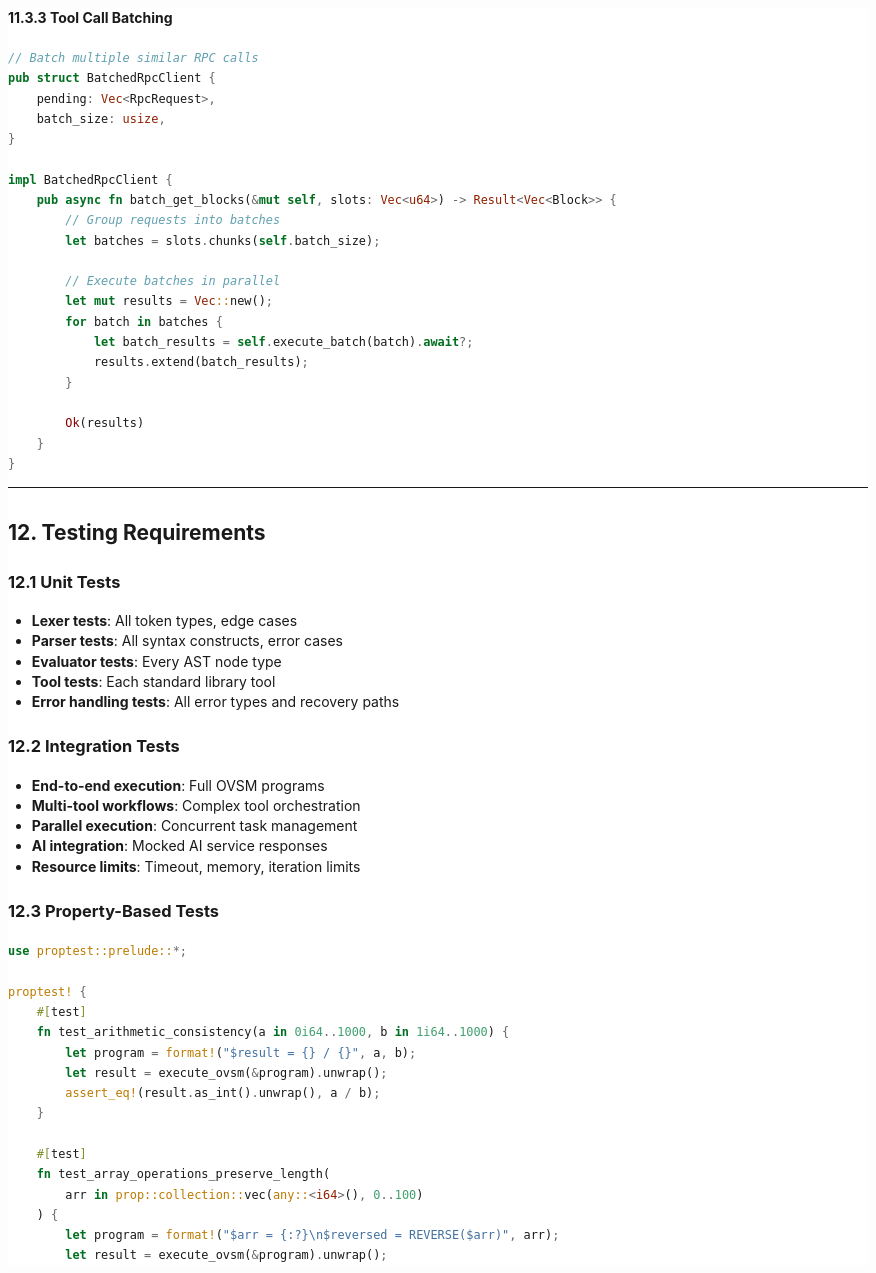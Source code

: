 #### 11.3.3 Tool Call Batching
```rust
// Batch multiple similar RPC calls
pub struct BatchedRpcClient {
    pending: Vec<RpcRequest>,
    batch_size: usize,
}

impl BatchedRpcClient {
    pub async fn batch_get_blocks(&mut self, slots: Vec<u64>) -> Result<Vec<Block>> {
        // Group requests into batches
        let batches = slots.chunks(self.batch_size);

        // Execute batches in parallel
        let mut results = Vec::new();
        for batch in batches {
            let batch_results = self.execute_batch(batch).await?;
            results.extend(batch_results);
        }

        Ok(results)
    }
}
```

---

## 12. Testing Requirements

### 12.1 Unit Tests

- **Lexer tests**: All token types, edge cases
- **Parser tests**: All syntax constructs, error cases
- **Evaluator tests**: Every AST node type
- **Tool tests**: Each standard library tool
- **Error handling tests**: All error types and recovery paths

### 12.2 Integration Tests

- **End-to-end execution**: Full OVSM programs
- **Multi-tool workflows**: Complex tool orchestration
- **Parallel execution**: Concurrent task management
- **AI integration**: Mocked AI service responses
- **Resource limits**: Timeout, memory, iteration limits

### 12.3 Property-Based Tests

```rust
use proptest::prelude::*;

proptest! {
    #[test]
    fn test_arithmetic_consistency(a in 0i64..1000, b in 1i64..1000) {
        let program = format!("$result = {} / {}", a, b);
        let result = execute_ovsm(&program).unwrap();
        assert_eq!(result.as_int().unwrap(), a / b);
    }

    #[test]
    fn test_array_operations_preserve_length(
        arr in prop::collection::vec(any::<i64>(), 0..100)
    ) {
        let program = format!("$arr = {:?}\n$reversed = REVERSE($arr)", arr);
        let result = execute_ovsm(&program).unwrap();
```
